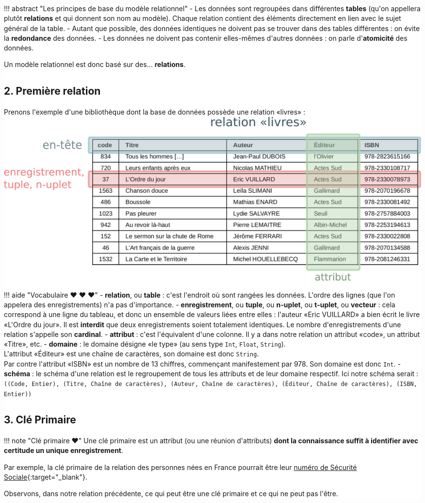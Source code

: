 
!!! abstract "Les principes de base du modèle relationnel"
    - Les données sont regroupées dans différentes **tables** (qu'on appellera plutôt **relations** et qui donnent son nom au modèle). Chaque relation contient des éléments directement en lien avec le sujet général de la table.
    - Autant que possible, des données identiques ne doivent pas se trouver dans des tables différentes : on évite la **redondance** des données.
    - Les données ne doivent pas contenir elles-mêmes d'autres données : on parle d'**atomicité** des données.



Un modèle relationnel est donc basé sur des... **relations**.

## 2. Première relation

Prenons l'exemple d'une bibliothèque dont la base de données possède une relation «livres» :
![](data/rel_livres.png
)

!!! aide "Vocabulaire :heart: :heart: :heart:"
    - **relation**, ou **table** : c'est l'endroit où sont rangées les données. L'ordre des lignes (que l'on appelera des enregistrements) n'a pas d'importance.
    - **enregistrement**, ou **tuple**, ou **n-uplet**, ou **t-uplet**, ou **vecteur** : cela correspond à une ligne du tableau, et donc un ensemble de valeurs liées entre elles : l'auteur «Eric VUILLARD» a bien écrit le livre «L'Ordre du jour». 
    Il est **interdit** que deux enregistrements soient totalement identiques. 
    Le nombre d'enregistrements d'une relation s'appelle son **cardinal**.
    - **attribut** : c'est l'équivalent d'une colonne. Il y a dans notre relation un attribut «code», un attribut «Titre», etc.
    - **domaine** : le domaine désigne «le type» (au sens type ```Int```, ```Float```, ```String```).      
    L'attribut «Éditeur» est une chaîne de caractères, son domaine est donc ```String```.  
    Par contre l'attribut «ISBN» est un nombre de 13 chiffres, commençant manifestement par 978. Son domaine est donc ```Int```.
    - **schéma** : le schéma d'une relation est le regroupement de tous les attributs et de leur domaine respectif. Ici notre schéma serait : 
    ```((Code, Entier), (Titre, Chaîne de caractères), (Auteur, Chaîne de caractères), (Éditeur, Chaîne de caractères), (ISBN, Entier))``` 



## 3. Clé Primaire

!!! note "Clé primaire :heart:"
    Une clé primaire est un attribut (ou une réunion d'attributs) **dont la connaissance suffit à identifier avec certitude un unique enregistrement**.

Par exemple, la clé primaire de la relation des personnes nées en France pourrait être leur [numéro de Sécurité Sociale](https://fr.wikipedia.org/wiki/Num%C3%A9ro_de_s%C3%A9curit%C3%A9_sociale_en_France){:target="_blank"}.


 Observons, dans notre relation précédente, ce qui peut être une clé primaire et ce qui ne peut pas l'être.
